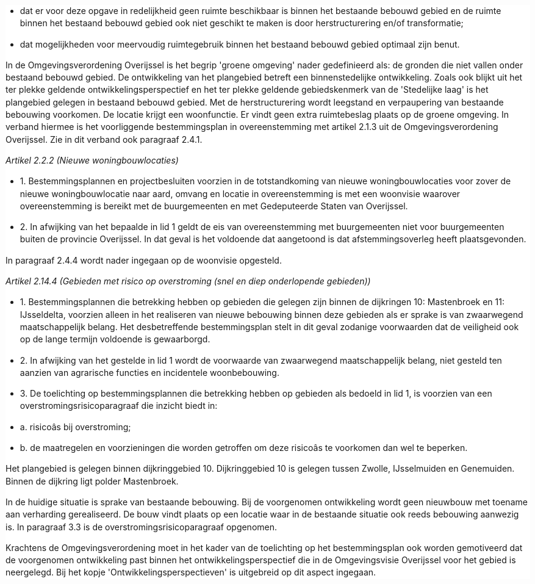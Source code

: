 * dat er voor deze opgave in redelijkheid geen ruimte beschikbaar is binnen het bestaande bebouwd gebied en de ruimte binnen het bestaand bebouwd gebied ook niet geschikt te maken is door herstructurering en/of transformatie;

* dat mogelijkheden voor meervoudig ruimtegebruik binnen het bestaand bebouwd gebied optimaal zijn benut.

In de Omgevingsverordening Overijssel is het begrip 'groene omgeving' nader gedefinieerd als: de gronden die niet vallen onder bestaand bebouwd gebied. De ontwikkeling van het plangebied betreft een binnenstedelijke ontwikkeling. Zoals ook blijkt uit het ter plekke geldende ontwikkelingsperspectief en het ter plekke geldende gebiedskenmerk van de 'Stedelijke laag' is het plangebied gelegen in bestaand bebouwd gebied. Met de herstructurering wordt leegstand en verpaupering van bestaande bebouwing voorkomen. De locatie krijgt een woonfunctie. Er vindt geen extra ruimtebeslag plaats op de groene omgeving. In verband hiermee is het voorliggende bestemmingsplan in overeenstemming met artikel 2\.1\.3 uit de Omgevingsverordening Overijssel. Zie in dit verband ook paragraaf 2\.4\.1.

*Artikel 2\.2\.2 (Nieuwe woningbouwlocaties)*

* 1\. Bestemmingsplannen en projectbesluiten voorzien in de totstandkoming van nieuwe woningbouwlocaties voor zover de nieuwe woningbouwlocatie naar aard, omvang en locatie in overeenstemming is met een woonvisie waarover overeenstemming is bereikt met de buurgemeenten en met Gedeputeerde Staten van Overijssel.

* 2\. In afwijking van het bepaalde in lid 1 geldt de eis van overeenstemming met buurgemeenten niet voor buurgemeenten buiten de provincie Overijssel. In dat geval is het voldoende dat aangetoond is dat afstemmingsoverleg heeft plaatsgevonden.

In paragraaf 2\.4\.4 wordt nader ingegaan op de woonvisie opgesteld.

*Artikel 2\.14\.4 (Gebieden met risico op overstroming (snel en diep onderlopende gebieden))*

* 1\. Bestemmingsplannen die betrekking hebben op gebieden die gelegen zijn binnen de dijkringen 10: Mastenbroek en 11: IJsseldelta, voorzien alleen in het realiseren van nieuwe bebouwing binnen deze gebieden als er sprake is van zwaarwegend maatschappelijk belang. Het desbetreffende bestemmingsplan stelt in dit geval zodanige voorwaarden dat de veiligheid ook op de lange termijn voldoende is gewaarborgd.

* 2\. In afwijking van het gestelde in lid 1 wordt de voorwaarde van zwaarwegend maatschappelijk belang, niet gesteld ten aanzien van agrarische functies en incidentele woonbebouwing.

* 3\. De toelichting op bestemmingsplannen die betrekking hebben op gebieden als bedoeld in lid 1, is voorzien van een overstromingsrisicoparagraaf die inzicht biedt in:

+ a. risicoâs bij overstroming;

+ b. de maatregelen en voorzieningen die worden getroffen om deze risicoâs te voorkomen dan wel te beperken.

Het plangebied is gelegen binnen dijkringgebied 10\. Dijkringgebied 10 is gelegen tussen Zwolle, IJsselmuiden en Genemuiden. Binnen de dijkring ligt polder Mastenbroek.

In de huidige situatie is sprake van bestaande bebouwing. Bij de voorgenomen ontwikkeling wordt geen nieuwbouw met toename aan verharding gerealiseerd. De bouw vindt plaats op een locatie waar in de bestaande situatie ook reeds bebouwing aanwezig is. In paragraaf 3\.3 is de overstromingsrisicoparagraaf opgenomen.

Krachtens de Omgevingsverordening moet in het kader van de toelichting op het bestemmingsplan ook worden gemotiveerd dat de voorgenomen ontwikkeling past binnen het ontwikkelingsperspectief die in de Omgevingsvisie Overijssel voor het gebied is neergelegd. Bij het kopje 'Ontwikkelingsperspectieven' is uitgebreid op dit aspect ingegaan.
